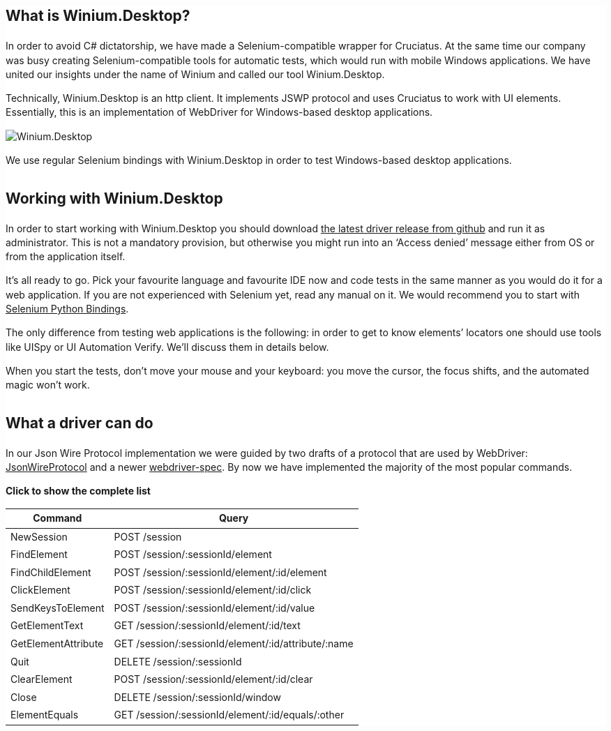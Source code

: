 ## What is Winium.Desktop?
In order to avoid C# dictatorship, we have made a Selenium-compatible wrapper for Cruciatus. At the same time our company was busy creating Selenium-compatible tools for automatic tests, which would run with mobile Windows applications. We have united our insights under the name of Winium and called our tool Winium.Desktop.

Technically, Winium.Desktop is an http client. It implements JSWP protocol and uses Cruciatus to work with UI elements. Essentially, this is an implementation of WebDriver for Windows-based desktop applications.

<img class="no-box-shadow" src="{{page.imgdir}}/1.png" title="Winium.Desktop"/>

We use regular Selenium bindings with Winium.Desktop in order to test Windows-based desktop applications.

## Working with Winium.Desktop
In order to start working with Winium.Desktop you should download [the latest driver release from github](https://github.com/2gis/Winium.Desktop/releases/tag/v1.5.0) and run it as administrator. This is not a mandatory provision, but otherwise you might run into an ‘Access denied’ message either from OS or from the application itself.

It’s all ready to go. Pick your favourite language and favourite IDE now and code tests in the same manner as you would do it for a web application. If you are not experienced with Selenium yet, read any manual on it. We would recommend you to start with [Selenium Python Bindings](https://selenium-python.readthedocs.org/).

The only difference from testing web applications is the following: in order to get to know elements’ locators one should use tools like UISpy or UI Automation Verify. We’ll discuss them in details below.

When you start the tests, don’t move your mouse and your keyboard: you move the cursor, the focus shifts, and the automated magic won’t work.


## What a driver can do
In our Json Wire Protocol implementation we were guided by two drafts of a protocol that are used by WebDriver: [JsonWireProtocol](https://code.google.com/p/selenium/wiki/JsonWireProtocol) and a newer [webdriver-spec](https://w3c.github.io/webdriver/webdriver-spec.html).
By now we have implemented the majority of the most popular commands.

<div class="collapse-next">
    <strong>Click to show the complete list</strong>
</div>

|Command | Query|
| ------------- | ------------- |
|NewSession | POST /session|
|FindElement | POST /session/:sessionId/element|
|FindChildElement | POST /session/:sessionId/element/:id/element|
|ClickElement | POST /session/:sessionId/element/:id/click|
|SendKeysToElement | POST /session/:sessionId/element/:id/value|
|GetElementText | GET /session/:sessionId/element/:id/text|
|GetElementAttribute | GET /session/:sessionId/element/:id/attribute/:name|
|Quit | DELETE /session/:sessionId|
|ClearElement | POST /session/:sessionId/element/:id/clear|
|Close | DELETE /session/:sessionId/window|
|ElementEquals | GET /session/:sessionId/element/:id/equals/:other|